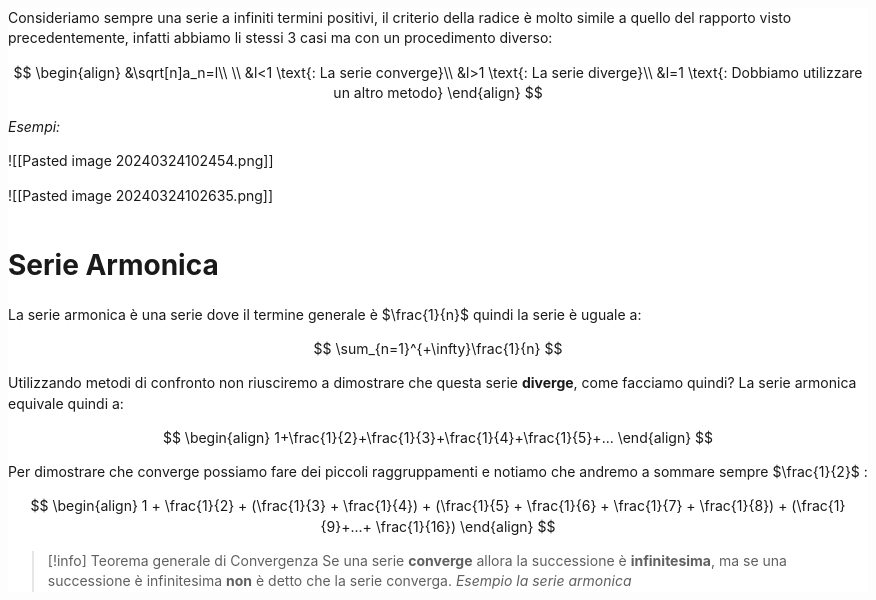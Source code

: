 Consideriamo sempre una serie a infiniti termini positivi, il criterio della radice è molto simile a quello del rapporto visto precedentemente, infatti abbiamo li stessi 3 casi ma con un procedimento diverso:

$$
\begin{align}
&\sqrt[n]a_n=l\\
\\
&l<1 \text{: La serie converge}\\
&l>1 \text{: La serie diverge}\\
&l=1 \text{: Dobbiamo utilizzare un altro metodo}
\end{align}
$$

_Esempi:_

![[Pasted image 20240324102454.png]]

![[Pasted image 20240324102635.png]]

# Serie Armonica

La serie armonica è una serie dove il termine generale è $\frac{1}{n}$ quindi la serie è uguale a:

$$
\sum_{n=1}^{+\infty}\frac{1}{n}
$$

Utilizzando metodi di confronto non riusciremo a dimostrare che questa serie **diverge**, come facciamo quindi?
La serie armonica equivale quindi a:

$$
\begin{align}
1+\frac{1}{2}+\frac{1}{3}+\frac{1}{4}+\frac{1}{5}+...
\end{align}
$$

Per dimostrare che converge possiamo fare dei piccoli raggruppamenti e notiamo che andremo a sommare sempre $\frac{1}{2}$ :

$$
\begin{align}
1 + \frac{1}{2} + (\frac{1}{3} + \frac{1}{4})  + (\frac{1}{5} + \frac{1}{6} + \frac{1}{7} + \frac{1}{8}) + (\frac{1}{9}+...+ \frac{1}{16})
\end{align}
$$

> [!info] Teorema generale di Convergenza
> Se una serie **converge** allora la successione è **infinitesima**, ma se una successione è infinitesima **non** è detto che la serie converga.
> _Esempio la serie armonica_
> 
